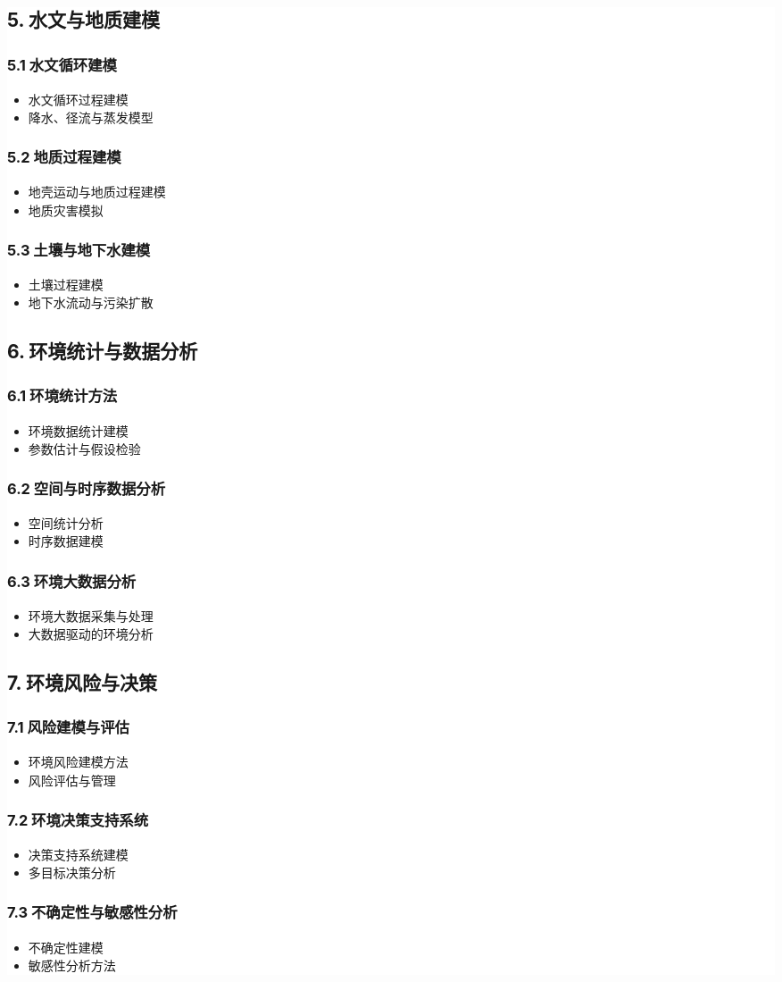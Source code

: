 ## 5. 水文与地质建模

### 5.1 水文循环建模

- 水文循环过程建模
- 降水、径流与蒸发模型

### 5.2 地质过程建模

- 地壳运动与地质过程建模
- 地质灾害模拟

### 5.3 土壤与地下水建模

- 土壤过程建模
- 地下水流动与污染扩散

## 6. 环境统计与数据分析

### 6.1 环境统计方法

- 环境数据统计建模
- 参数估计与假设检验

### 6.2 空间与时序数据分析

- 空间统计分析
- 时序数据建模

### 6.3 环境大数据分析

- 环境大数据采集与处理
- 大数据驱动的环境分析

## 7. 环境风险与决策

### 7.1 风险建模与评估

- 环境风险建模方法
- 风险评估与管理

### 7.2 环境决策支持系统

- 决策支持系统建模
- 多目标决策分析

### 7.3 不确定性与敏感性分析

- 不确定性建模
- 敏感性分析方法
